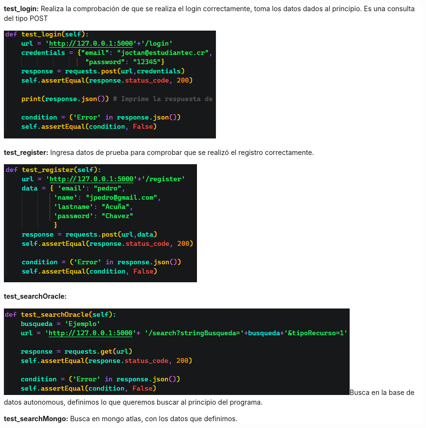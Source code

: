 **test_login:** Realiza la comprobación de que se realiza el login correctamente, toma los datos dados al principio. Es una consulta del tipo POST

![Alt text](image-3.png)

**test_register:** Ingresa datos de prueba para comprobar que se realizó el registro correctamente.

![Alt text](image-4.png)

**test_searchOracle:** 

![Alt text](image-5.png)Busca en la base de datos autonomous, definimos lo que queremos buscar al principio del programa.

**test_searchMongo:** Busca en mongo atlas, con los datos que definimos.
